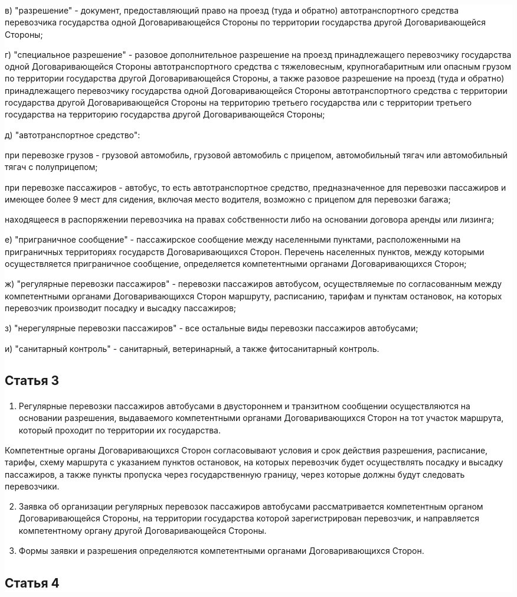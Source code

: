 в) "разрешение" - документ, предоставляющий право на проезд (туда и обратно) автотранспортного средства перевозчика государства одной Договаривающейся Стороны по территории государства другой Договаривающейся Стороны;

г) "специальное разрешение" - разовое дополнительное разрешение на проезд принадлежащего перевозчику государства одной Договаривающейся Стороны автотранспортного средства с тяжеловесным, крупногабаритным или опасным грузом по территории государства другой Договаривающейся Стороны, а также разовое разрешение на проезд (туда и обратно) принадлежащего перевозчику государства одной Договаривающейся Стороны автотранспортного средства с территории государства другой Договаривающейся Стороны на территорию третьего государства или с территории третьего государства на территорию государства другой Договаривающейся Стороны;

д) "автотранспортное средство":

при перевозке грузов - грузовой автомобиль, грузовой автомобиль с прицепом, автомобильный тягач или автомобильный тягач с полуприцепом;

при перевозке пассажиров - автобус, то есть автотранспортное средство, предназначенное для перевозки пассажиров и имеющее более 9 мест для сидения, включая место водителя, возможно с прицепом для перевозки багажа;

находящееся в распоряжении перевозчика на правах собственности либо на основании договора аренды или лизинга;

е) "приграничное сообщение" - пассажирское сообщение между населенными пунктами, расположенными на приграничных территориях государств Договаривающихся Сторон. Перечень населенных пунктов, между которыми осуществляется приграничное сообщение, определяется компетентными органами Договаривающихся Сторон;

ж) "регулярные перевозки пассажиров" - перевозки пассажиров автобусом, осуществляемые по согласованным между компетентными органами Договаривающихся Сторон маршруту, расписанию, тарифам и пунктам остановок, на которых перевозчик производит посадку и высадку пассажиров;

з) "нерегулярные перевозки пассажиров" - все остальные виды перевозки пассажиров автобусами;

и) "санитарный контроль" - санитарный, ветеринарный, а также фитосанитарный контроль.

## Статья 3

1. Регулярные перевозки пассажиров автобусами в двустороннем и транзитном сообщении осуществляются на основании разрешения, выдаваемого компетентными органами Договаривающихся Сторон на тот участок маршрута, который проходит по территории их государства.

Компетентные органы Договаривающихся Сторон согласовывают условия и срок действия разрешения, расписание, тарифы, схему маршрута с указанием пунктов остановок, на которых перевозчик будет осуществлять посадку и высадку пассажиров, а также пункты пропуска через государственную границу, через которые должны будут следовать перевозчики.

2. Заявка об организации регулярных перевозок пассажиров автобусами рассматривается компетентным органом Договаривающейся Стороны, на территории государства которой зарегистрирован перевозчик, и направляется компетентному органу другой Договаривающейся Стороны.

3. Формы заявки и разрешения определяются компетентными органами Договаривающихся Сторон.

## Статья 4
